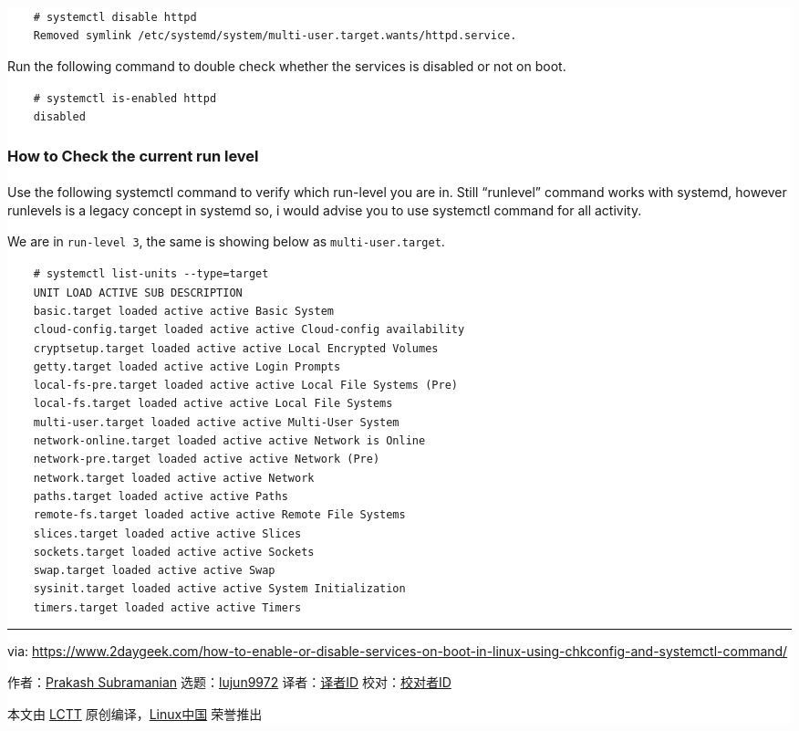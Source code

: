```
    # systemctl disable httpd
    Removed symlink /etc/systemd/system/multi-user.target.wants/httpd.service.
```

Run the following command to double check whether the services is disabled or not on boot.

```
    # systemctl is-enabled httpd
    disabled
```

### How to Check the current run level

Use the following systemctl command to verify which run-level you are in. Still “runlevel” command works with systemd, however runlevels is a legacy concept in systemd so, i would advise you to use systemctl command for all activity.

We are in `run-level 3`, the same is showing below as `multi-user.target`.

```
    # systemctl list-units --type=target
    UNIT LOAD ACTIVE SUB DESCRIPTION
    basic.target loaded active active Basic System
    cloud-config.target loaded active active Cloud-config availability
    cryptsetup.target loaded active active Local Encrypted Volumes
    getty.target loaded active active Login Prompts
    local-fs-pre.target loaded active active Local File Systems (Pre)
    local-fs.target loaded active active Local File Systems
    multi-user.target loaded active active Multi-User System
    network-online.target loaded active active Network is Online
    network-pre.target loaded active active Network (Pre)
    network.target loaded active active Network
    paths.target loaded active active Paths
    remote-fs.target loaded active active Remote File Systems
    slices.target loaded active active Slices
    sockets.target loaded active active Sockets
    swap.target loaded active active Swap
    sysinit.target loaded active active System Initialization
    timers.target loaded active active Timers
```
--------------------------------------------------------------------------------

via: https://www.2daygeek.com/how-to-enable-or-disable-services-on-boot-in-linux-using-chkconfig-and-systemctl-command/

作者：[Prakash Subramanian][a]
选题：[lujun9972][b]
译者：[译者ID](https://github.com/译者ID)
校对：[校对者ID](https://github.com/校对者ID)

本文由 [LCTT](https://github.com/LCTT/TranslateProject) 原创编译，[Linux中国](https://linux.cn/) 荣誉推出

[a]: https://www.2daygeek.com/author/prakash/
[b]: https://github.com/lujun9972
